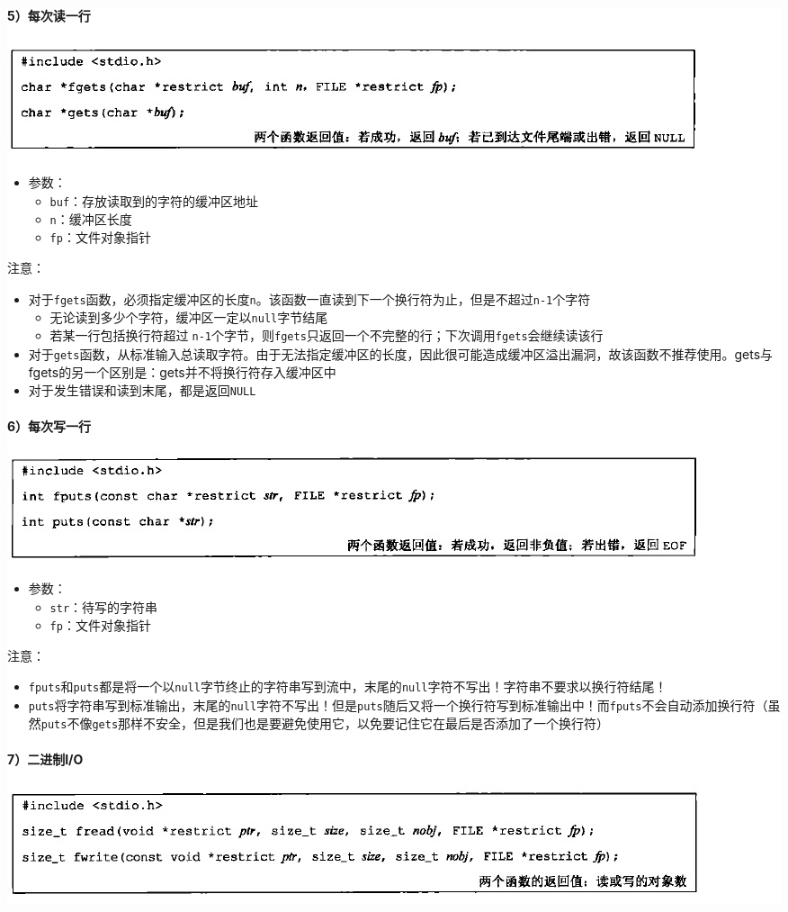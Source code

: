 #### 5）每次读一行



![img](../../pics/apue-standardio-12.png)



- 参数：
  - `buf`：存放读取到的字符的缓冲区地址
  - `n`：缓冲区长度
  - `fp`：文件对象指针

注意：

- 对于`fgets`函数，必须指定缓冲区的长度`n`。该函数一直读到下一个换行符为止，但是不超过`n-1`个字符
  - 无论读到多少个字符，缓冲区一定以`null`字节结尾
  - 若某一行包括换行符超过 `n-1`个字节，则`fgets`只返回一个不完整的行；下次调用`fgets`会继续读该行
- 对于`gets`函数，从标准输入总读取字符。由于无法指定缓冲区的长度，因此很可能造成缓冲区溢出漏洞，故该函数不推荐使用。gets与fgets的另一个区别是：gets并不将换行符存入缓冲区中
- 对于发生错误和读到末尾，都是返回`NULL`

#### 6）每次写一行



![img](../../pics/apue-standardio-13.png)



- 参数：
  - `str`：待写的字符串
  - `fp`：文件对象指针

注意：

- `fputs`和`puts`都是将一个以`null`字节终止的字符串写到流中，末尾的`null`字符不写出！字符串不要求以换行符结尾！
- `puts`将字符串写到标准输出，末尾的`null`字符不写出！但是`puts`随后又将一个换行符写到标准输出中！而`fputs`不会自动添加换行符（虽然`puts`不像`gets`那样不安全，但是我们也是要避免使用它，以免要记住它在最后是否添加了一个换行符）

#### 7）二进制I/O



![img](../../pics/apue-standardio-14.png)
